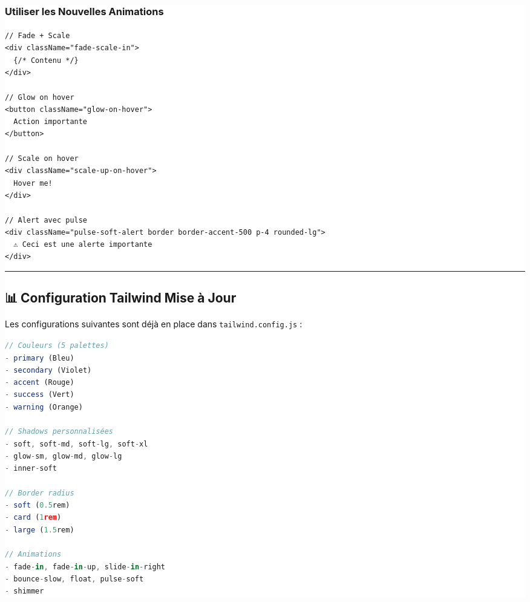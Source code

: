 
### Utiliser les Nouvelles Animations

```tsx
// Fade + Scale
<div className="fade-scale-in">
  {/* Contenu */}
</div>

// Glow on hover
<button className="glow-on-hover">
  Action importante
</button>

// Scale on hover
<div className="scale-up-on-hover">
  Hover me!
</div>

// Alert avec pulse
<div className="pulse-soft-alert border border-accent-500 p-4 rounded-lg">
  ⚠️ Ceci est une alerte importante
</div>
```

---

## 📊 Configuration Tailwind Mise à Jour

Les configurations suivantes sont déjà en place dans `tailwind.config.js` :

```javascript
// Couleurs (5 palettes)
- primary (Bleu)
- secondary (Violet)
- accent (Rouge)
- success (Vert)
- warning (Orange)

// Shadows personnalisées
- soft, soft-md, soft-lg, soft-xl
- glow-sm, glow-md, glow-lg
- inner-soft

// Border radius
- soft (0.5rem)
- card (1rem)
- large (1.5rem)

// Animations
- fade-in, fade-in-up, slide-in-right
- bounce-slow, float, pulse-soft
- shimmer
```
